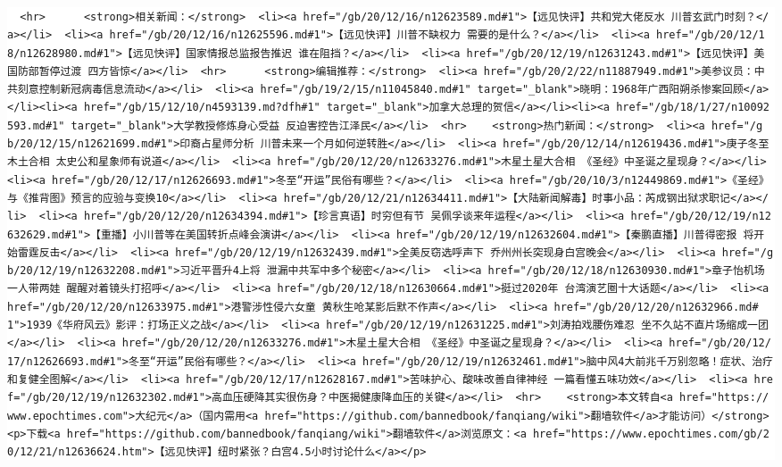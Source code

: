   	  <hr>      <strong>相关新闻：</strong>  <li><a href="/gb/20/12/16/n12623589.md#1">【远见快评】共和党大佬反水 川普玄武门时刻？</a></li>  <li><a href="/gb/20/12/16/n12625596.md#1">【远见快评】川普不缺权力 需要的是什么？</a></li>  <li><a href="/gb/20/12/18/n12628980.md#1">【远见快评】国家情报总监报告推迟 谁在阻挡？</a></li>  <li><a href="/gb/20/12/19/n12631243.md#1">【远见快评】美国防部暂停过渡 四方皆惊</a></li>  <hr>      <strong>编辑推荐：</strong>  <li><a href="/gb/20/2/22/n11887949.md#1">美参议员：中共刻意控制新冠病毒信息流动</a></li>  <li><a href="/gb/19/2/15/n11045840.md#1" target="_blank">晓明：1968年广西阳朔杀惨案回顾</a></li><li><a href="/gb/15/12/10/n4593139.md?dfh#1" target="_blank">加拿大总理的贺信</a></li><li><a href="/gb/18/1/27/n10092593.md#1" target="_blank">大学教授修炼身心受益 反迫害控告江泽民</a></li>  <hr>    <strong>热门新闻：</strong>  <li><a href="/gb/20/12/15/n12621699.md#1">印裔占星师分析 川普未来一个月如何逆转胜</a></li>  <li><a href="/gb/20/12/14/n12619436.md#1">庚子冬至木土合相 太史公和星象师有说道</a></li>  <li><a href="/gb/20/12/20/n12633276.md#1">木星土星大合相 《圣经》中圣诞之星现身？</a></li>  <li><a href="/gb/20/12/17/n12626693.md#1">冬至“开运”民俗有哪些？</a></li>  <li><a href="/gb/20/10/3/n12449869.md#1">《圣经》与《推背图》预言的应验与变换10</a></li>  <li><a href="/gb/20/12/21/n12634411.md#1">【大陆新闻解毒】时事小品：芮成钢出狱求职记</a></li>  <li><a href="/gb/20/12/20/n12634394.md#1">【珍言真语】时穷但有节 吴佩孚谈来年运程</a></li>  <li><a href="/gb/20/12/19/n12632629.md#1">【重播】小川普等在美国转折点峰会演讲</a></li>  <li><a href="/gb/20/12/19/n12632604.md#1">【秦鹏直播】川普得密报 将开始雷霆反击</a></li>  <li><a href="/gb/20/12/19/n12632439.md#1">全美反窃选呼声下 乔州州长突现身白宫晚会</a></li>  <li><a href="/gb/20/12/19/n12632208.md#1">习近平晋升4上将 泄漏中共军中多个秘密</a></li>  <li><a href="/gb/20/12/18/n12630930.md#1">章子怡机场一人带两娃 醒醒对着镜头打招呼</a></li>  <li><a href="/gb/20/12/18/n12630664.md#1">挺过2020年 台湾演艺圈十大话题</a></li>  <li><a href="/gb/20/12/20/n12633975.md#1">港警涉性侵六女童 黄秋生呛某影后默不作声</a></li>  <li><a href="/gb/20/12/20/n12632966.md#1">1939《华府风云》影评：打场正义之战</a></li>  <li><a href="/gb/20/12/19/n12631225.md#1">刘涛拍戏腰伤难忍 坐不久站不直片场缩成一团</a></li>  <li><a href="/gb/20/12/20/n12633276.md#1">木星土星大合相 《圣经》中圣诞之星现身？</a></li>  <li><a href="/gb/20/12/17/n12626693.md#1">冬至“开运”民俗有哪些？</a></li>  <li><a href="/gb/20/12/19/n12632461.md#1">脑中风4大前兆千万别忽略！症状、治疗和复健全图解</a></li>  <li><a href="/gb/20/12/17/n12628167.md#1">苦味护心、酸味改善自律神经 一篇看懂五味功效</a></li>  <li><a href="/gb/20/12/19/n12632302.md#1">高血压硬降其实很伤身？中医揭健康降血压的关键</a></li>  <hr>    <strong>本文转自<a href="https://www.epochtimes.com">大纪元</a>（国内需用<a href="https://github.com/bannedbook/fanqiang/wiki">翻墙软件</a>才能访问）</strong><p>下载<a href="https://github.com/bannedbook/fanqiang/wiki">翻墙软件</a>浏览原文：<a href="https://www.epochtimes.com/gb/20/12/21/n12636624.htm">【远见快评】纽时紧张？白宫4.5小时讨论什么</a></p>
